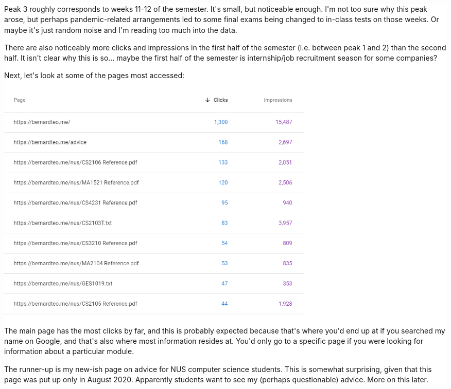 Peak 3 roughly corresponds to weeks 11-12 of the semester.  It's small, but noticeable enough.  I'm not too sure why this peak arose, but perhaps pandemic-related arrangements led to some final exams being changed to in-class tests on those weeks.  Or maybe it's just random noise and I'm reading too much into the data.

There are also noticeably more clicks and impressions in the first half of the semester (i.e. between peak 1 and 2) than the second half.  It isn't clear why this is so... maybe the first half of the semester is internship/job recruitment season for some companies?

Next, let's look at some of the pages most accessed:

<div class="imgbox white"><img src="/post-assets/img/site-search-console-pages.png" alt="Pages" width="583.333" /></div>

The main page has the most clicks by far, and this is probably expected because that's where you'd end up at if you searched my name on Google, and that's also where most information resides at.  You'd only go to a specific page if you were looking for information about a particular module.

The runner-up is my new-ish page on advice for NUS computer science students.  This is somewhat surprising, given that this page was put up only in August 2020.  Apparently students want to see my (perhaps questionable) advice.  More on this later.
